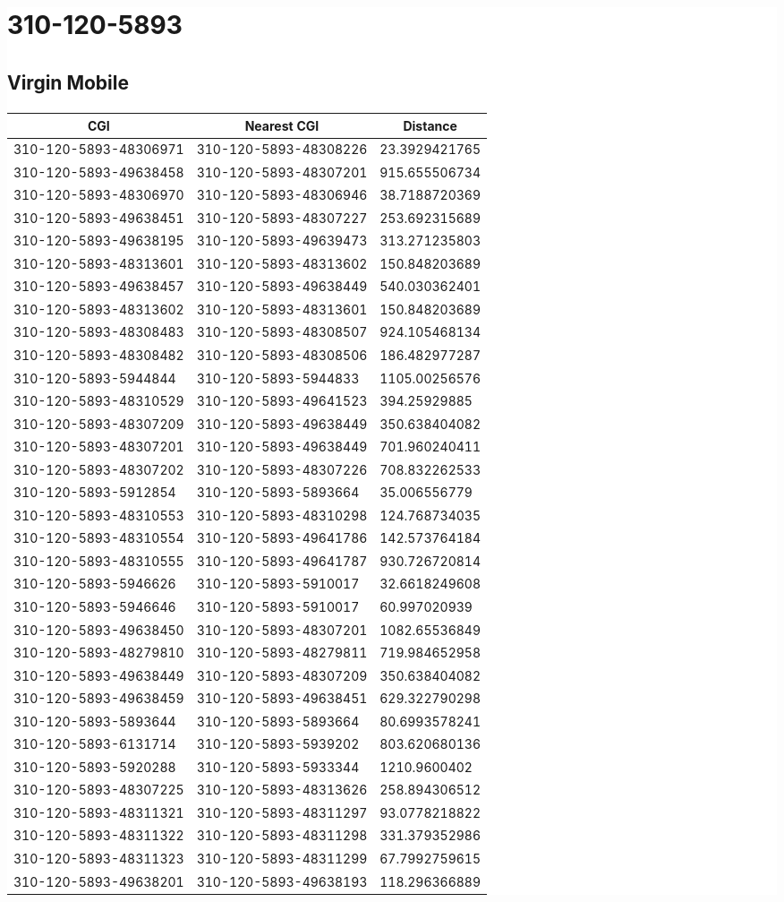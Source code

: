 # 310-120-5893
## Virgin Mobile


| CGI | Nearest CGI | Distance |
|-----|-------------|----------|
| 310-120-5893-48306971 | 310-120-5893-48308226 | 23.3929421765 |
| 310-120-5893-49638458 | 310-120-5893-48307201 | 915.655506734 |
| 310-120-5893-48306970 | 310-120-5893-48306946 | 38.7188720369 |
| 310-120-5893-49638451 | 310-120-5893-48307227 | 253.692315689 |
| 310-120-5893-49638195 | 310-120-5893-49639473 | 313.271235803 |
| 310-120-5893-48313601 | 310-120-5893-48313602 | 150.848203689 |
| 310-120-5893-49638457 | 310-120-5893-49638449 | 540.030362401 |
| 310-120-5893-48313602 | 310-120-5893-48313601 | 150.848203689 |
| 310-120-5893-48308483 | 310-120-5893-48308507 | 924.105468134 |
| 310-120-5893-48308482 | 310-120-5893-48308506 | 186.482977287 |
| 310-120-5893-5944844 | 310-120-5893-5944833 | 1105.00256576 |
| 310-120-5893-48310529 | 310-120-5893-49641523 | 394.25929885 |
| 310-120-5893-48307209 | 310-120-5893-49638449 | 350.638404082 |
| 310-120-5893-48307201 | 310-120-5893-49638449 | 701.960240411 |
| 310-120-5893-48307202 | 310-120-5893-48307226 | 708.832262533 |
| 310-120-5893-5912854 | 310-120-5893-5893664 | 35.006556779 |
| 310-120-5893-48310553 | 310-120-5893-48310298 | 124.768734035 |
| 310-120-5893-48310554 | 310-120-5893-49641786 | 142.573764184 |
| 310-120-5893-48310555 | 310-120-5893-49641787 | 930.726720814 |
| 310-120-5893-5946626 | 310-120-5893-5910017 | 32.6618249608 |
| 310-120-5893-5946646 | 310-120-5893-5910017 | 60.997020939 |
| 310-120-5893-49638450 | 310-120-5893-48307201 | 1082.65536849 |
| 310-120-5893-48279810 | 310-120-5893-48279811 | 719.984652958 |
| 310-120-5893-49638449 | 310-120-5893-48307209 | 350.638404082 |
| 310-120-5893-49638459 | 310-120-5893-49638451 | 629.322790298 |
| 310-120-5893-5893644 | 310-120-5893-5893664 | 80.6993578241 |
| 310-120-5893-6131714 | 310-120-5893-5939202 | 803.620680136 |
| 310-120-5893-5920288 | 310-120-5893-5933344 | 1210.9600402 |
| 310-120-5893-48307225 | 310-120-5893-48313626 | 258.894306512 |
| 310-120-5893-48311321 | 310-120-5893-48311297 | 93.0778218822 |
| 310-120-5893-48311322 | 310-120-5893-48311298 | 331.379352986 |
| 310-120-5893-48311323 | 310-120-5893-48311299 | 67.7992759615 |
| 310-120-5893-49638201 | 310-120-5893-49638193 | 118.296366889 |